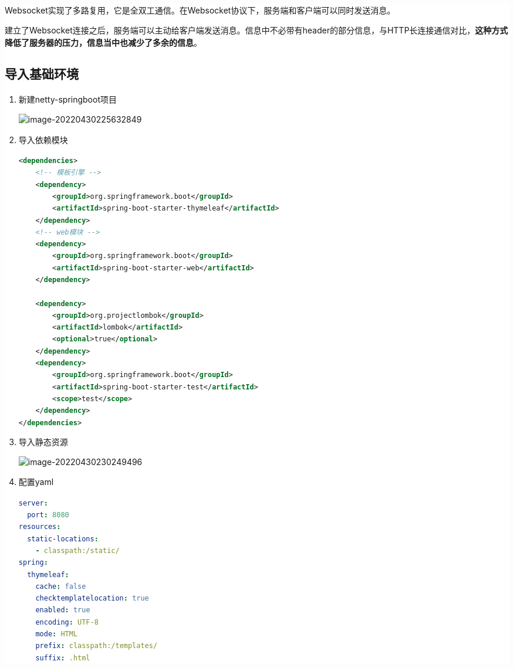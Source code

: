 Websocket实现了多路复用，它是全双工通信。在Websocket协议下，服务端和客户端可以同时发送消息。

建立了Websocket连接之后，服务端可以主动给客户端发送消息。信息中不必带有header的部分信息，与HTTP长连接通信对比，**这种方式降低了服务器的压力，信息当中也减少了多余的信息**。

## 导入基础环境

1. 新建netty-springboot项目

   ![image-20220430225632849](https://img1.terwer.space/image-20220430225632849.png)

2. 导入依赖模块

   ```xml
   <dependencies>
       <!-- 模板引擎 -->
       <dependency>
           <groupId>org.springframework.boot</groupId>
           <artifactId>spring-boot-starter-thymeleaf</artifactId>
       </dependency>
       <!-- web模块 -->
       <dependency>
           <groupId>org.springframework.boot</groupId>
           <artifactId>spring-boot-starter-web</artifactId>
       </dependency>
   
       <dependency>
           <groupId>org.projectlombok</groupId>
           <artifactId>lombok</artifactId>
           <optional>true</optional>
       </dependency>
       <dependency>
           <groupId>org.springframework.boot</groupId>
           <artifactId>spring-boot-starter-test</artifactId>
           <scope>test</scope>
       </dependency>
   </dependencies>
   ```

3. 导入静态资源

   ![image-20220430230249496](https://img1.terwer.space/image-20220430230249496.png)

4. 配置yaml

   ```yaml
   server:
     port: 8080
   resources:
     static-locations:
       - classpath:/static/
   spring:
     thymeleaf:
       cache: false
       checktemplatelocation: true
       enabled: true
       encoding: UTF-8
       mode: HTML
       prefix: classpath:/templates/
       suffix: .html
   ```
